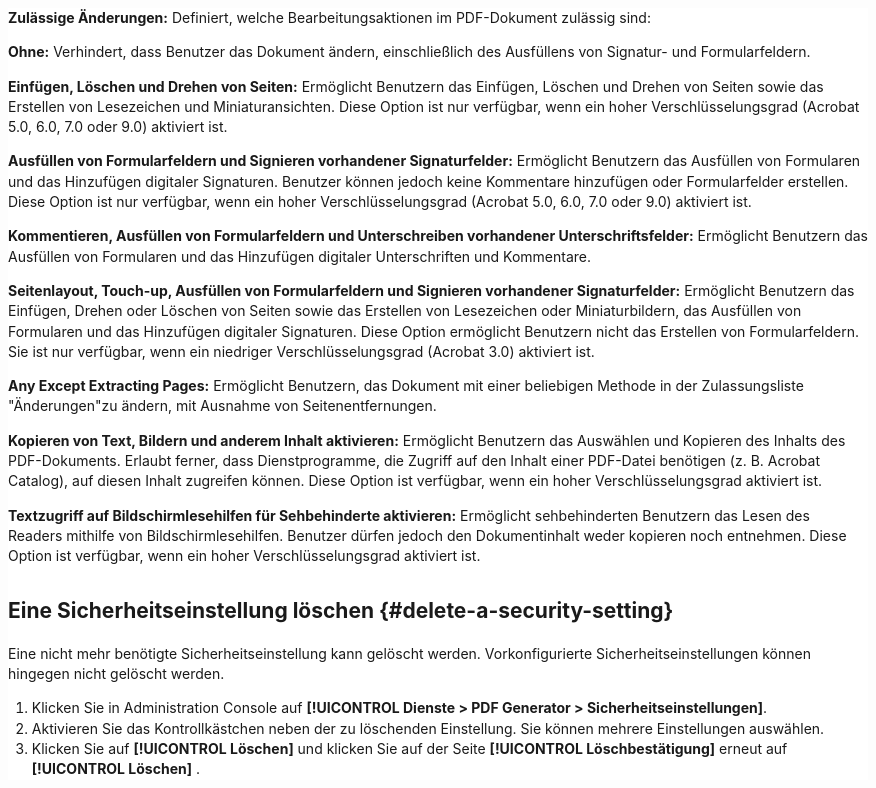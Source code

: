 **Zulässige Änderungen:**  Definiert, welche Bearbeitungsaktionen im PDF-Dokument zulässig sind:

**Ohne:** Verhindert, dass Benutzer das Dokument ändern, einschließlich des Ausfüllens von Signatur- und Formularfeldern.

**Einfügen, Löschen und Drehen von Seiten:**  Ermöglicht Benutzern das Einfügen, Löschen und Drehen von Seiten sowie das Erstellen von Lesezeichen und Miniaturansichten. Diese Option ist nur verfügbar, wenn ein hoher Verschlüsselungsgrad (Acrobat 5.0, 6.0, 7.0 oder 9.0) aktiviert ist.

**Ausfüllen von Formularfeldern und Signieren vorhandener Signaturfelder:** Ermöglicht Benutzern das Ausfüllen von Formularen und das Hinzufügen digitaler Signaturen. Benutzer können jedoch keine Kommentare hinzufügen oder Formularfelder erstellen. Diese Option ist nur verfügbar, wenn ein hoher Verschlüsselungsgrad (Acrobat 5.0, 6.0, 7.0 oder 9.0) aktiviert ist.

**Kommentieren, Ausfüllen von Formularfeldern und Unterschreiben vorhandener Unterschriftsfelder:**  Ermöglicht Benutzern das Ausfüllen von Formularen und das Hinzufügen digitaler Unterschriften und Kommentare.

**Seitenlayout, Touch-up, Ausfüllen von Formularfeldern und Signieren vorhandener Signaturfelder:**  Ermöglicht Benutzern das Einfügen, Drehen oder Löschen von Seiten sowie das Erstellen von Lesezeichen oder Miniaturbildern, das Ausfüllen von Formularen und das Hinzufügen digitaler Signaturen. Diese Option ermöglicht Benutzern nicht das Erstellen von Formularfeldern. Sie ist nur verfügbar, wenn ein niedriger Verschlüsselungsgrad (Acrobat 3.0) aktiviert ist.

**Any Except Extracting Pages:** Ermöglicht Benutzern, das Dokument mit einer beliebigen Methode in der Zulassungsliste &quot;Änderungen&quot;zu ändern, mit Ausnahme von Seitenentfernungen.

**Kopieren von Text, Bildern und anderem Inhalt aktivieren:** Ermöglicht Benutzern das Auswählen und Kopieren des Inhalts des PDF-Dokuments. Erlaubt ferner, dass Dienstprogramme, die Zugriff auf den Inhalt einer PDF-Datei benötigen (z. B. Acrobat Catalog), auf diesen Inhalt zugreifen können. Diese Option ist verfügbar, wenn ein hoher Verschlüsselungsgrad aktiviert ist.

**Textzugriff auf Bildschirmlesehilfen für Sehbehinderte aktivieren:** Ermöglicht sehbehinderten Benutzern das Lesen des Readers mithilfe von Bildschirmlesehilfen. Benutzer dürfen jedoch den Dokumentinhalt weder kopieren noch entnehmen. Diese Option ist verfügbar, wenn ein hoher Verschlüsselungsgrad aktiviert ist.

## Eine Sicherheitseinstellung löschen  {#delete-a-security-setting}

Eine nicht mehr benötigte Sicherheitseinstellung kann gelöscht werden. Vorkonfigurierte Sicherheitseinstellungen können hingegen nicht gelöscht werden.

1. Klicken Sie in Administration Console auf **[!UICONTROL Dienste > PDF Generator > Sicherheitseinstellungen]**.
1. Aktivieren Sie das Kontrollkästchen neben der zu löschenden Einstellung. Sie können mehrere Einstellungen auswählen.
1. Klicken Sie auf **[!UICONTROL Löschen]** und klicken Sie auf der Seite **[!UICONTROL Löschbestätigung]** erneut auf **[!UICONTROL Löschen]** .
